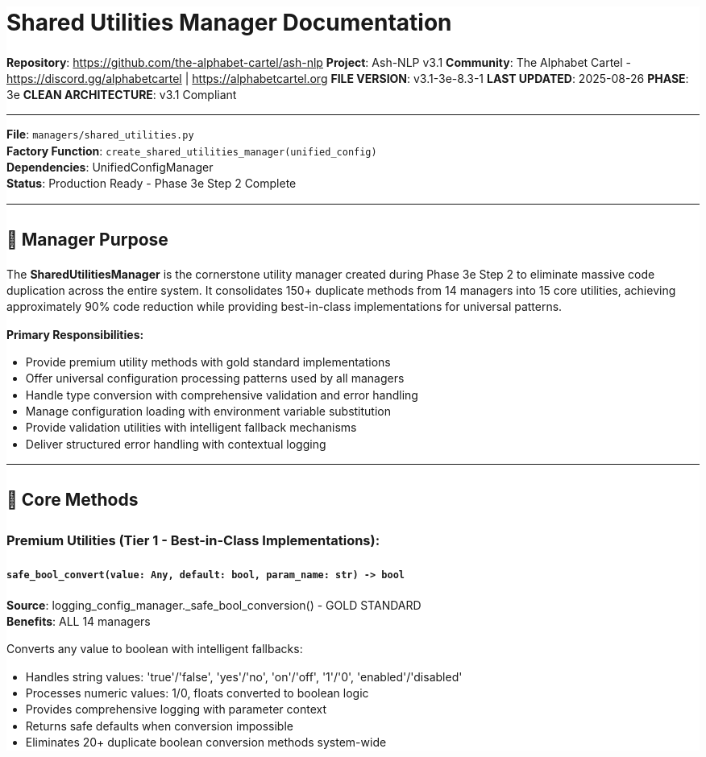 

# Shared Utilities Manager Documentation

**Repository**: https://github.com/the-alphabet-cartel/ash-nlp
**Project**: Ash-NLP v3.1
**Community**: The Alphabet Cartel - https://discord.gg/alphabetcartel | https://alphabetcartel.org
**FILE VERSION**: v3.1-3e-8.3-1
**LAST UPDATED**: 2025-08-26
**PHASE**: 3e
**CLEAN ARCHITECTURE**: v3.1 Compliant

---

**File**: `managers/shared_utilities.py`  
**Factory Function**: `create_shared_utilities_manager(unified_config)`  
**Dependencies**: UnifiedConfigManager  
**Status**: Production Ready - Phase 3e Step 2 Complete  

---

## 🎯 **Manager Purpose**

The **SharedUtilitiesManager** is the cornerstone utility manager created during Phase 3e Step 2 to eliminate massive code duplication across the entire system. It consolidates 150+ duplicate methods from 14 managers into 15 core utilities, achieving approximately 90% code reduction while providing best-in-class implementations for universal patterns.

**Primary Responsibilities:**
- Provide premium utility methods with gold standard implementations
- Offer universal configuration processing patterns used by all managers
- Handle type conversion with comprehensive validation and error handling  
- Manage configuration loading with environment variable substitution
- Provide validation utilities with intelligent fallback mechanisms
- Deliver structured error handling with contextual logging

---

## 🔧 **Core Methods**

### **Premium Utilities (Tier 1 - Best-in-Class Implementations):**

#### **`safe_bool_convert(value: Any, default: bool, param_name: str) -> bool`**
**Source**: logging_config_manager._safe_bool_conversion() - GOLD STANDARD  
**Benefits**: ALL 14 managers

Converts any value to boolean with intelligent fallbacks:
- Handles string values: 'true'/'false', 'yes'/'no', 'on'/'off', '1'/'0', 'enabled'/'disabled'
- Processes numeric values: 1/0, floats converted to boolean logic
- Provides comprehensive logging with parameter context
- Returns safe defaults when conversion impossible
- Eliminates 20+ duplicate boolean conversion methods system-wide
